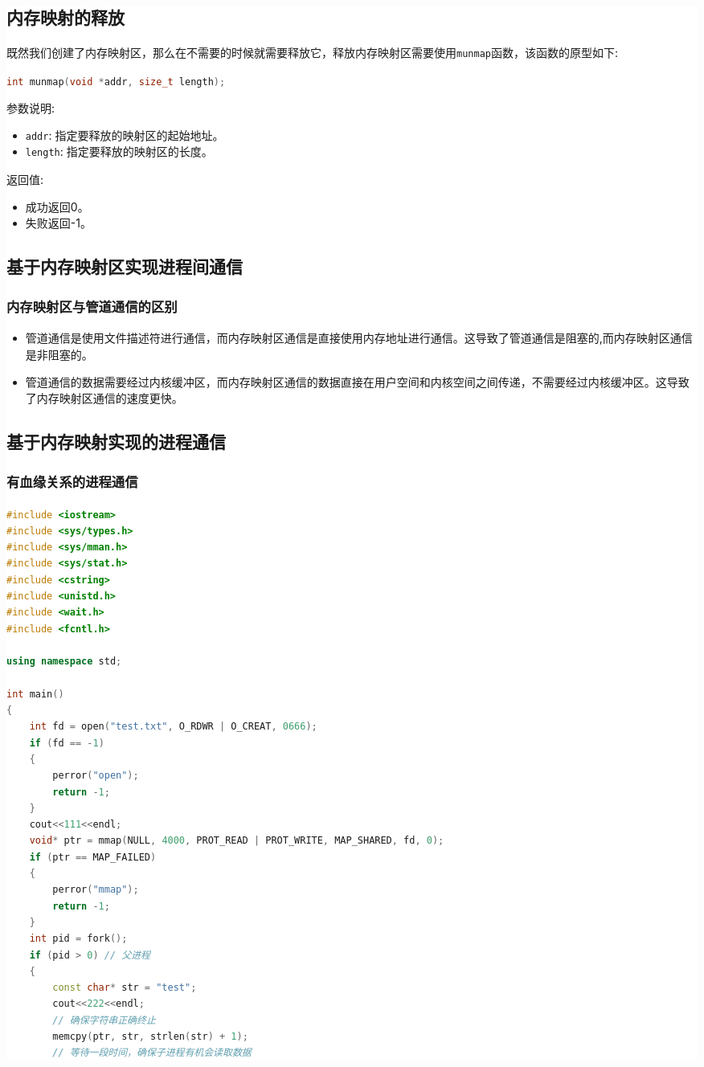 ## 内存映射的释放

既然我们创建了内存映射区，那么在不需要的时候就需要释放它，释放内存映射区需要使用`munmap`函数，该函数的原型如下:

```c
int munmap(void *addr, size_t length);
```

参数说明:

- `addr`: 指定要释放的映射区的起始地址。
- `length`: 指定要释放的映射区的长度。

返回值:

- 成功返回0。
- 失败返回-1。

## 基于内存映射区实现进程间通信

### 内存映射区与管道通信的区别

- 管道通信是使用文件描述符进行通信，而内存映射区通信是直接使用内存地址进行通信。这导致了管道通信是阻塞的,而内存映射区通信是非阻塞的。

- 管道通信的数据需要经过内核缓冲区，而内存映射区通信的数据直接在用户空间和内核空间之间传递，不需要经过内核缓冲区。这导致了内存映射区通信的速度更快。

## 基于内存映射实现的进程通信

### 有血缘关系的进程通信

```cpp
#include <iostream>
#include <sys/types.h>
#include <sys/mman.h>
#include <sys/stat.h>
#include <cstring>
#include <unistd.h>
#include <wait.h>
#include <fcntl.h>

using namespace std;

int main()
{
    int fd = open("test.txt", O_RDWR | O_CREAT, 0666);
    if (fd == -1)
    {
        perror("open");
        return -1;
    }
    cout<<111<<endl;
    void* ptr = mmap(NULL, 4000, PROT_READ | PROT_WRITE, MAP_SHARED, fd, 0);
    if (ptr == MAP_FAILED)
    {
        perror("mmap");
        return -1;
    }
    int pid = fork();
    if (pid > 0) // 父进程
    {
        const char* str = "test";
        cout<<222<<endl;
        // 确保字符串正确终止
        memcpy(ptr, str, strlen(str) + 1);
        // 等待一段时间，确保子进程有机会读取数据
```